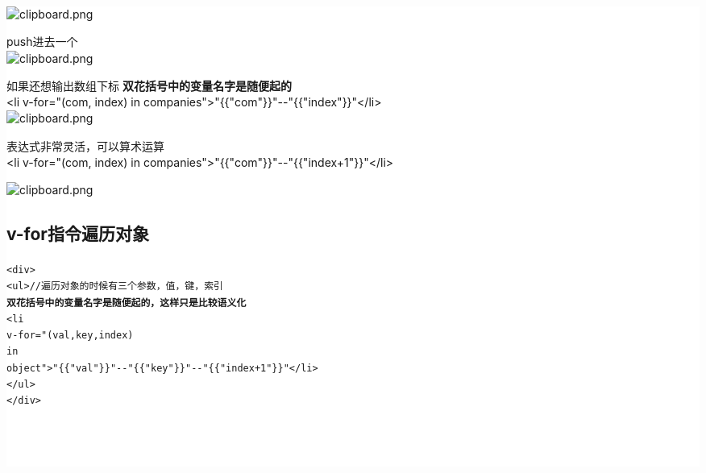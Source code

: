 </span></code></pre>
<p><span class="img-wrap"><img data-src="/img/bVbixGF?w=171&amp;h=148" src="https://static.alili.tech/img/bVbixGF?w=171&amp;h=148" alt="clipboard.png" title="clipboard.png" style="cursor: pointer;"></span></p>
<p>push进去一个<br><span class="img-wrap"><img data-src="/img/bVbixHw?w=458&amp;h=466" src="https://static.alili.tech/img/bVbixHw?w=458&amp;h=466" alt="clipboard.png" title="clipboard.png" style="cursor: pointer;"></span></p>
<p>如果还想输出数组下标  <strong>双花括号中的变量名字是随便起的</strong><br>&lt;li v-for="(com, index) in companies"&gt;"{{"com"}}"--"{{"index"}}"&lt;/li&gt;<br><span class="img-wrap"><img data-src="/img/bVbixHZ?w=195&amp;h=131" src="https://static.alili.tech/img/bVbixHZ?w=195&amp;h=131" alt="clipboard.png" title="clipboard.png" style="cursor: pointer;"></span></p>
<p>表达式非常灵活，可以算术运算<br>&lt;li v-for="(com, index) in companies"&gt;"{{"com"}}"--"{{"index+1"}}"&lt;/li&gt;</p>
<p><span class="img-wrap"><img data-src="/img/bVbixIl?w=194&amp;h=128" src="https://static.alili.tech/img/bVbixIl?w=194&amp;h=128" alt="clipboard.png" title="clipboard.png" style="cursor: pointer;"></span></p>
<h2 id="articleHeader7">v-for指令遍历对象</h2>
<div class="widget-codetool" style="display:none;">
      <div class="widget-codetool--inner">
      <span class="selectCode code-tool" data-toggle="tooltip" data-placement="top" title="" data-original-title="全选"></span>
      <span type="button" class="copyCode code-tool" data-toggle="tooltip" data-placement="top" data-clipboard-text="<div>
<ul>//遍历对象的时候有三个参数，值，键，索引 **双花括号中的变量名字是随便起的，这样只是比较语义化**
        <li v-for=&quot;(val,key,index) in object&quot;>"{{"val"}}"--"{{"key"}}"--"{{"index+1"}}"</li>
    </ul>
</div>

<script src=&quot;vue.min.js&quot;></script>

<script>
    let vm = new Vue({
        el :'#app',
        data: {
            companies: ['百度','阿里巴巴','腾讯','滴滴','小米'],
            object: {
                name: 'liyang',
                age: 22,
                company: 'Baidu'
            }
        }
    });
</script>

" title="" data-original-title="复制"></span>
      <span type="button" class="saveToNote code-tool" data-toggle="tooltip" data-placement="top" title="" data-original-title="放进笔记"></span>
      </div>
      </div><pre class="hljs django"><code><span class="xml"><span class="hljs-tag">&lt;<span class="hljs-name">div</span>&gt;</span>
<span class="hljs-tag">&lt;<span class="hljs-name">ul</span>&gt;</span>//遍历对象的时候有三个参数，值，键，索引 **双花括号中的变量名字是随便起的，这样只是比较语义化**
        <span class="hljs-tag">&lt;<span class="hljs-name">li</span> <span class="hljs-attr">v-for</span>=<span class="hljs-string">"(val,key,index) in object"</span>&gt;</span></span><span class="hljs-template-variable">"{{"val"}}"</span><span class="xml">--</span><span class="hljs-template-variable">"{{"key"}}"</span><span class="xml">--</span><span class="hljs-template-variable">"{{"index+1"}}"</span><span class="xml"><span class="hljs-tag">&lt;/<span class="hljs-name">li</span>&gt;</span>
    <span class="hljs-tag">&lt;/<span class="hljs-name">ul</span>&gt;</span>
<span class="hljs-tag">&lt;/<span class="hljs-name">div</span>&gt;</span>
